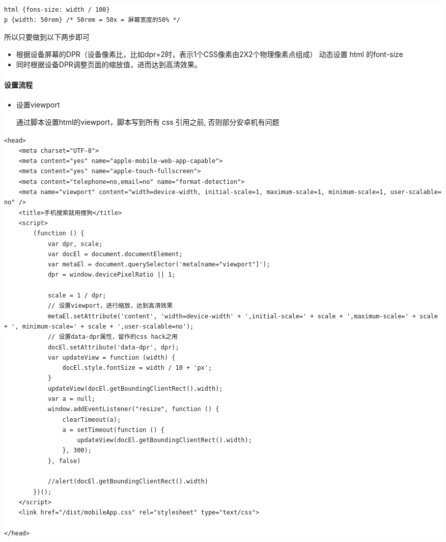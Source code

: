 ```
html {fons-size: width / 100}
p {width: 50rem} /* 50rem = 50x = 屏幕宽度的50% */ 
```

所以只要做到以下两步即可

- 根据设备屏幕的DPR（设备像素比，比如dpr=2时，表示1个CSS像素由2X2个物理像素点组成） 动态设置 html 的font-size
- 同时根据设备DPR调整页面的缩放值，进而达到高清效果。

#### 设置流程

-  设置viewport

	通过脚本设置html的viewport，脚本写到所有 css 引用之前, 否则部分安卓机有问题
	
```
<head>
    <meta charset="UTF-8">
    <meta content="yes" name="apple-mobile-web-app-capable">
    <meta content="yes" name="apple-touch-fullscreen">
    <meta content="telephone=no,email=no" name="format-detection">
    <meta name="viewport" content="width=device-width, initial-scale=1, maximum-scale=1, minimum-scale=1, user-scalable=no" />
    <title>手机搜索就用搜狗</title>
    <script>
        (function () {
            var dpr, scale;
            var docEl = document.documentElement;
            var metaEl = document.querySelector('meta[name="viewport"]');
            dpr = window.devicePixelRatio || 1;

            scale = 1 / dpr;
            // 设置viewport，进行缩放，达到高清效果
            metaEl.setAttribute('content', 'width=device-width' + ',initial-scale=' + scale + ',maximum-scale=' + scale + ', minimum-scale=' + scale + ',user-scalable=no');
            // 设置data-dpr属性，留作的css hack之用
            docEl.setAttribute('data-dpr', dpr);
            var updateView = function (width) {
                docEl.style.fontSize = width / 10 + 'px';
            }
            updateView(docEl.getBoundingClientRect().width);
            var a = null;
            window.addEventListener("resize", function () {
                clearTimeout(a);
                a = setTimeout(function () {
                    updateView(docEl.getBoundingClientRect().width);
                }, 300);
            }, false)

            //alert(docEl.getBoundingClientRect().width)
        })();
    </script>
    <link href="/dist/mobileApp.css" rel="stylesheet" type="text/css">

</head>
```
